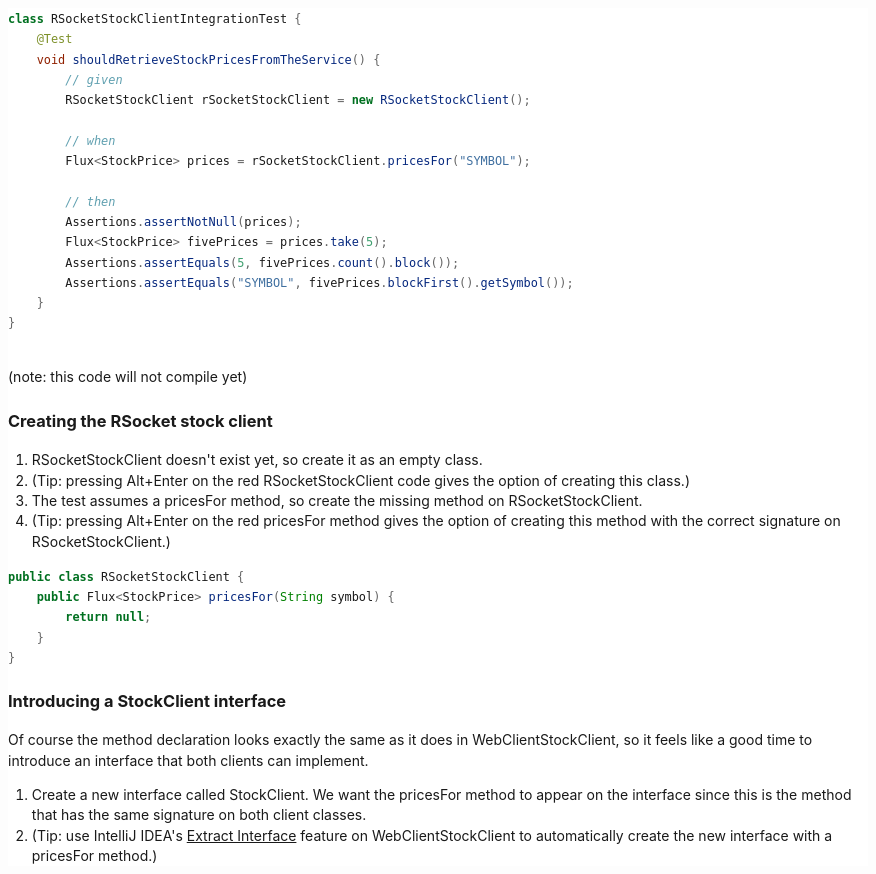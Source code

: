 ``` java
class RSocketStockClientIntegrationTest {
    @Test
    void shouldRetrieveStockPricesFromTheService() {
        // given
        RSocketStockClient rSocketStockClient = new RSocketStockClient();

        // when
        Flux<StockPrice> prices = rSocketStockClient.pricesFor("SYMBOL");

        // then
        Assertions.assertNotNull(prices);
        Flux<StockPrice> fivePrices = prices.take(5);
        Assertions.assertEquals(5, fivePrices.count().block());
        Assertions.assertEquals("SYMBOL", fivePrices.blockFirst().getSymbol());
    }
}
```

\
(note: this code will not compile yet)

### Creating the RSocket stock client

1.  RSocketStockClient doesn't exist yet, so create it as an empty
    class.
2.  (Tip: pressing Alt+Enter on the red RSocketStockClient code gives
    the option of creating this class.)
3.  The test assumes a pricesFor method, so create the missing method on
    RSocketStockClient.
4.  (Tip: pressing Alt+Enter on the red pricesFor method gives the
    option of creating this method with the correct signature on
    RSocketStockClient.)

``` java
public class RSocketStockClient {
    public Flux<StockPrice> pricesFor(String symbol) {
        return null;
    }
}
```

### Introducing a StockClient interface

Of course the method declaration looks exactly the same as it does in
WebClientStockClient, so it feels like a good time to introduce an
interface that both clients can implement.

1.  Create a new interface called StockClient. We want the pricesFor
    method to appear on the interface since this is the method that has
    the same signature on both client classes.
2.  (Tip: use IntelliJ IDEA's [Extract
    Interface](https://www.jetbrains.com/help/idea/extract-interface.html)
    feature on WebClientStockClient to automatically create the new
    interface with a pricesFor method.)

